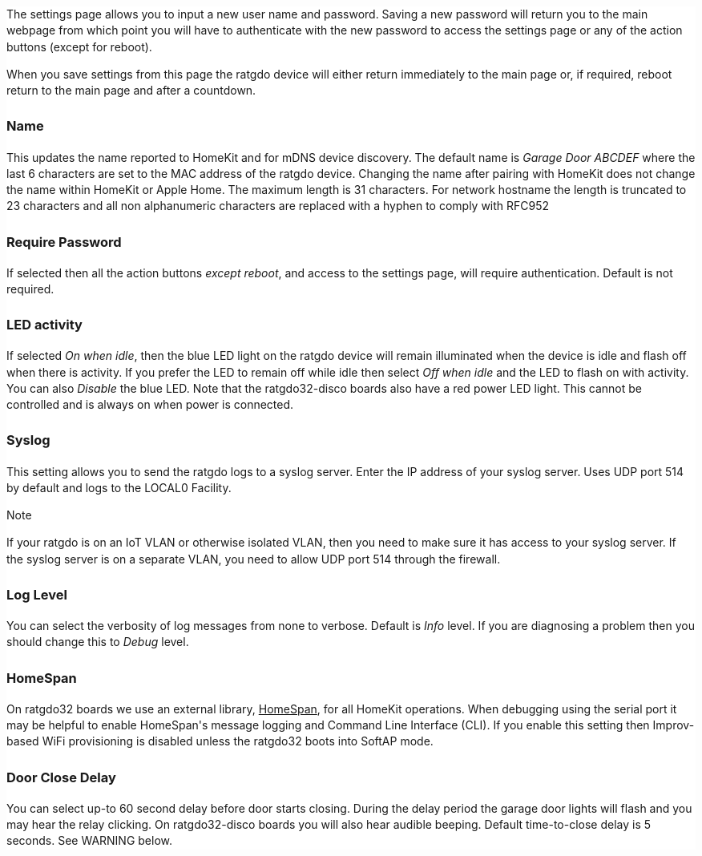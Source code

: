 The settings page allows you to input a new user name and password. Saving a new password will return you to the main webpage from which point you will have to authenticate with the new password to access the settings page or any of the action buttons (except for reboot).

When you save settings from this page the ratgdo device will either return immediately to the main page or, if required, reboot return to the main page and after a countdown.

### Name

This updates the name reported to HomeKit and for mDNS device discovery. The default name is _Garage Door ABCDEF_ where the last 6 characters are set to the MAC address of the ratgdo device. Changing the name after pairing with HomeKit does not change the name within HomeKit or Apple Home. The maximum length is 31 characters. For network hostname the length is truncated to 23 characters and all non alphanumeric characters are replaced with a hyphen to comply with RFC952

### Require Password

If selected then all the action buttons _except reboot_, and access to the settings page, will require authentication. Default is not required.

### LED activity

If selected _On when idle_, then the blue LED light on the ratgdo device will remain illuminated when the device is idle and flash off when there is activity. If you prefer the LED to remain off while idle then select _Off when idle_ and the LED to flash on with activity. You can also _Disable_ the blue LED. Note that the ratgdo32-disco boards also have a red power LED light. This cannot be controlled and is always on when power is connected.

### Syslog

This setting allows you to send the ratgdo logs to a syslog server. Enter the IP address of your syslog server. Uses UDP port 514 by default and logs to the LOCAL0 Facility.

> [!NOTE]
> If your ratgdo is on an IoT VLAN or otherwise isolated VLAN, then you need to make sure it has access to your syslog server. If the syslog server is on a separate VLAN, you need to allow UDP port 514 through the firewall.

### Log Level

You can select the verbosity of log messages from none to verbose. Default is _Info_ level. If you are diagnosing a problem then you should change this to _Debug_ level.

### HomeSpan

On ratgdo32 boards we use an external library, [HomeSpan](https://github.com/HomeSpan/HomeSpan), for all HomeKit operations. When debugging using the serial port it may be helpful to enable HomeSpan's message logging and Command Line Interface (CLI). If you enable this setting then Improv-based WiFi provisioning is disabled unless the ratgdo32 boots into SoftAP mode.

### Door Close Delay

You can select up-to 60 second delay before door starts closing. During the delay period the garage door lights will flash and you may hear the relay clicking. On ratgdo32-disco boards you will also hear audible beeping. Default time-to-close delay is 5 seconds. See WARNING below.
